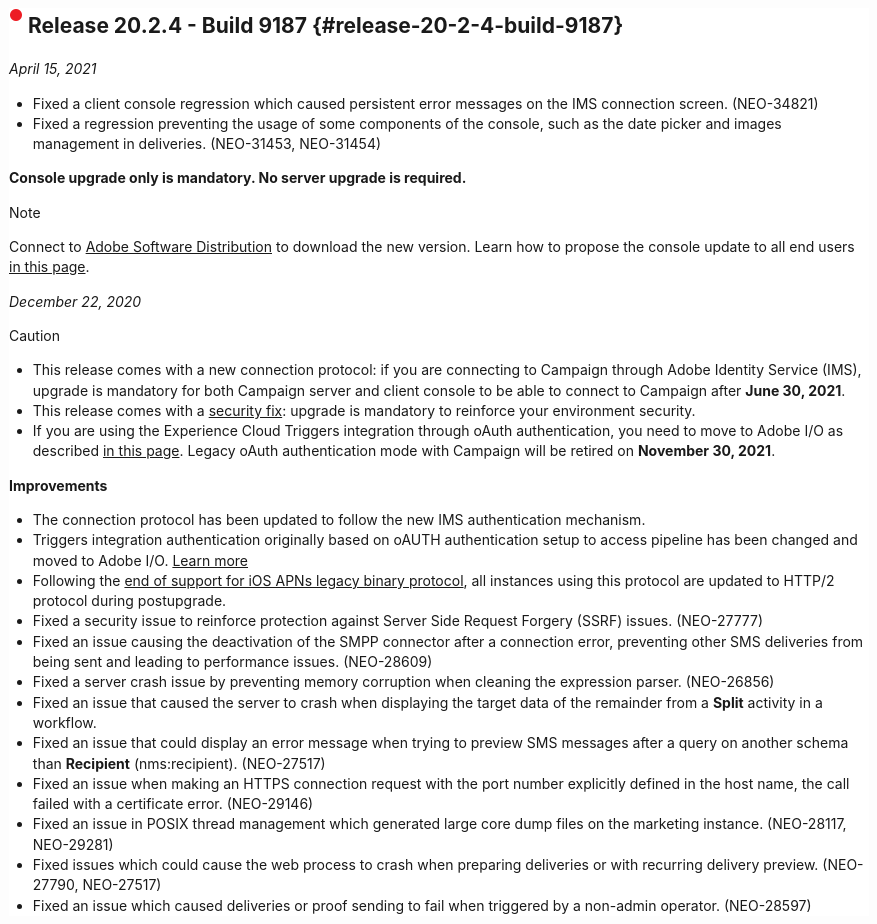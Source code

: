 ## ![](assets/do-not-localize/red_2.png) Release 20.2.4 - Build 9187 {#release-20-2-4-build-9187}

_April 15, 2021_

* Fixed a client console regression which caused persistent error messages on the IMS connection screen. (NEO-34821)
* Fixed a regression preventing the usage of some components of the console, such as the date picker and images management in deliveries. (NEO-31453, NEO-31454)

**Console upgrade only is mandatory. No server upgrade is required.** 

>[!NOTE]
>
> Connect to [Adobe Software Distribution](https://experience.adobe.com/#/downloads/content/software-distribution/en/campaign.html) to download the new version. Learn how to propose the console update to all end users [in this page](../../installation/using/client-console-availability-for-windows.md).

_December 22, 2020_

>[!CAUTION]
>
> * This release comes with a new connection protocol: if you are connecting to Campaign through Adobe Identity Service (IMS), upgrade is mandatory for both Campaign server and client console to be able to connect to Campaign after **June 30, 2021**.
> * This release comes with a [security fix](https://helpx.adobe.com/security/products/campaign/apsb21-04.html): upgrade is mandatory to reinforce your environment security. 
> * If you are using the Experience Cloud Triggers integration through oAuth authentication, you need to move to Adobe I/O as described [in this page](../../integrations/using/configuring-adobe-io.md). Legacy oAuth authentication mode with Campaign will be retired on **November 30, 2021**.

**Improvements**

* The connection protocol has been updated to follow the new IMS authentication mechanism. 
* Triggers integration authentication originally based on oAUTH authentication setup to access pipeline has been changed and moved to Adobe I/O. [Learn more](../../integrations/using/configuring-adobe-io.md)
* Following the [end of support for iOS APNs legacy binary protocol](https://developer.apple.com/news/?id=c88acm2b), all instances using this protocol are updated to HTTP/2 protocol during postupgrade.
* Fixed a security issue to reinforce protection against Server Side Request Forgery (SSRF) issues. (NEO-27777)
* Fixed an issue causing the deactivation of the SMPP connector after a connection error, preventing other SMS deliveries from being sent and leading to performance issues. (NEO-28609)
* Fixed a server crash issue by preventing memory corruption when cleaning the expression parser. (NEO-26856)
* Fixed an issue that caused the server to crash when displaying the target data of the remainder from a **Split** activity in a workflow.
* Fixed an issue that could display an error message when trying to preview SMS messages after a query on another schema than **Recipient** (nms:recipient). (NEO-27517)
* Fixed an issue when making an HTTPS connection request with the port number explicitly defined in the host name, the call failed with a certificate error. (NEO-29146)
* Fixed an issue in POSIX thread management which generated large core dump files on the marketing instance. (NEO-28117, NEO-29281)
* Fixed issues which could cause the web process to crash when preparing deliveries or with recurring delivery preview. (NEO-27790, NEO-27517)
* Fixed an issue which caused deliveries or proof sending to fail when triggered by a non-admin operator. (NEO-28597)
